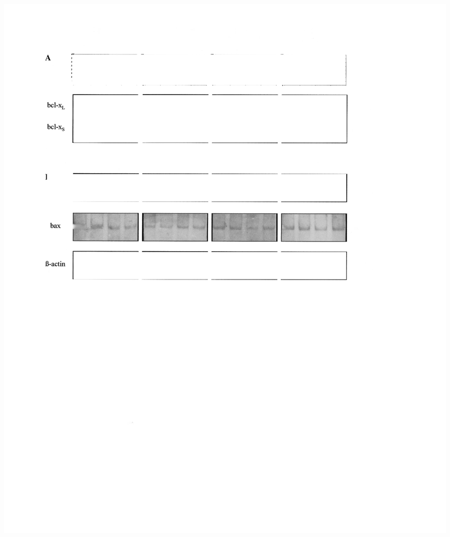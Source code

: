 ![Amphetaminesinduceapoptosisandregulationofbc_5_21](Generated/images/Amphetaminesinduceapoptosisandregulationofbc_5_21.png)
